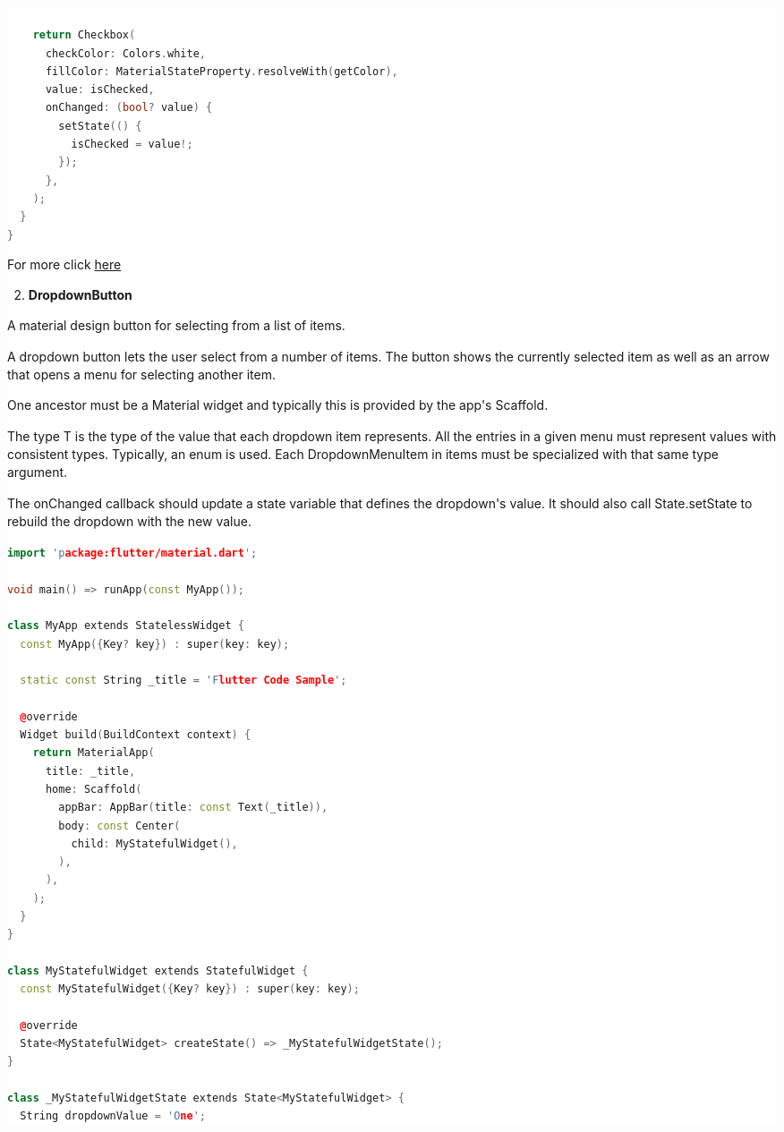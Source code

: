 ```c++

    return Checkbox(
      checkColor: Colors.white,
      fillColor: MaterialStateProperty.resolveWith(getColor),
      value: isChecked,
      onChanged: (bool? value) {
        setState(() {
          isChecked = value!;
        });
      },
    );
  }
}

```
For more click [here](https://api.flutter.dev/flutter/material/Checkbox-class.html)

2. **DropdownButton**

A material design button for selecting from a list of items.

A dropdown button lets the user select from a number of items. The button shows the currently selected item as well as an arrow that opens a menu for selecting another item.

One ancestor must be a Material widget and typically this is provided by the app's Scaffold.

The type T is the type of the value that each dropdown item represents. All the entries in a given menu must represent values with consistent types. Typically, an enum is used. Each DropdownMenuItem in items must be specialized with that same type argument.

The onChanged callback should update a state variable that defines the dropdown's value. It should also call State.setState to rebuild the dropdown with the new value.

```c++
import 'package:flutter/material.dart';

void main() => runApp(const MyApp());

class MyApp extends StatelessWidget {
  const MyApp({Key? key}) : super(key: key);

  static const String _title = 'Flutter Code Sample';

  @override
  Widget build(BuildContext context) {
    return MaterialApp(
      title: _title,
      home: Scaffold(
        appBar: AppBar(title: const Text(_title)),
        body: const Center(
          child: MyStatefulWidget(),
        ),
      ),
    );
  }
}

class MyStatefulWidget extends StatefulWidget {
  const MyStatefulWidget({Key? key}) : super(key: key);

  @override
  State<MyStatefulWidget> createState() => _MyStatefulWidgetState();
}

class _MyStatefulWidgetState extends State<MyStatefulWidget> {
  String dropdownValue = 'One';
```